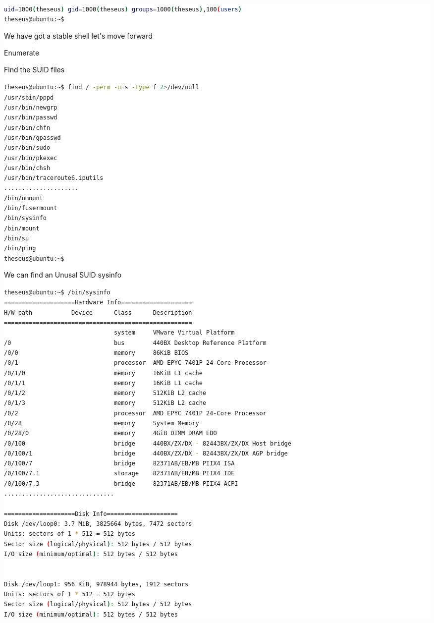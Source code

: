 ```bash
uid=1000(theseus) gid=1000(theseus) groups=1000(theseus),100(users)
theseus@ubuntu:~$ 
```

We have got a stable shell let's move forward

Enumerate

Find the SUID files
```bash
theseus@ubuntu:~$ find / -perm -u=s -type f 2>/dev/null
/usr/sbin/pppd
/usr/bin/newgrp
/usr/bin/passwd
/usr/bin/chfn
/usr/bin/gpasswd
/usr/bin/sudo
/usr/bin/pkexec
/usr/bin/chsh
/usr/bin/traceroute6.iputils
.....................
/bin/umount
/bin/fusermount
/bin/sysinfo
/bin/mount
/bin/su
/bin/ping
theseus@ubuntu:~$ 
```
We can find an Unusal SUID sysinfo

```bash
theseus@ubuntu:~$ /bin/sysinfo
====================Hardware Info====================
H/W path           Device      Class      Description
=====================================================
                               system     VMware Virtual Platform
/0                             bus        440BX Desktop Reference Platform
/0/0                           memory     86KiB BIOS
/0/1                           processor  AMD EPYC 7401P 24-Core Processor
/0/1/0                         memory     16KiB L1 cache
/0/1/1                         memory     16KiB L1 cache
/0/1/2                         memory     512KiB L2 cache
/0/1/3                         memory     512KiB L2 cache
/0/2                           processor  AMD EPYC 7401P 24-Core Processor
/0/28                          memory     System Memory
/0/28/0                        memory     4GiB DIMM DRAM EDO
/0/100                         bridge     440BX/ZX/DX - 82443BX/ZX/DX Host bridge
/0/100/1                       bridge     440BX/ZX/DX - 82443BX/ZX/DX AGP bridge
/0/100/7                       bridge     82371AB/EB/MB PIIX4 ISA
/0/100/7.1                     storage    82371AB/EB/MB PIIX4 IDE
/0/100/7.3                     bridge     82371AB/EB/MB PIIX4 ACPI
...............................   

====================Disk Info====================
Disk /dev/loop0: 3.7 MiB, 3825664 bytes, 7472 sectors
Units: sectors of 1 * 512 = 512 bytes
Sector size (logical/physical): 512 bytes / 512 bytes
I/O size (minimum/optimal): 512 bytes / 512 bytes


Disk /dev/loop1: 956 KiB, 978944 bytes, 1912 sectors
Units: sectors of 1 * 512 = 512 bytes
Sector size (logical/physical): 512 bytes / 512 bytes
I/O size (minimum/optimal): 512 bytes / 512 bytes
```